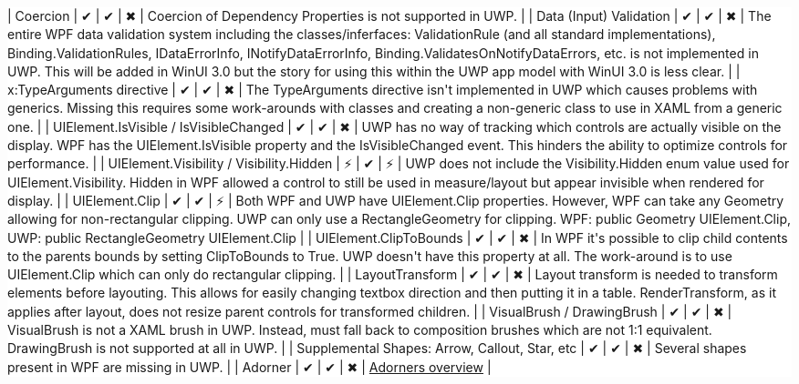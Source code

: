 | Coercion                                                      |     ✔    |  ✔  |  ✖  | Coercion of Dependency Properties is not supported in UWP.                                                                                                                                                                                                                                                                                                                                                                                           |
| Data (Input) Validation                                       |     ✔    |  ✔  |  ✖  | The entire WPF data validation system including the classes/inferfaces: ValidationRule (and all standard implementations), Binding.ValidationRules, IDataErrorInfo, INotifyDataErrorInfo, Binding.ValidatesOnNotifyDataErrors, etc. is not implemented in UWP. This will be added in WinUI 3.0 but the story for using this within the UWP app model with WinUI 3.0 is less clear.                                                                   |
| x:TypeArguments directive                                     |     ✔    |  ✔  |  ✖  | The TypeArguments directive isn't implemented in UWP which causes problems with generics. Missing this requires some work-arounds with classes and creating a non-generic class to use in XAML from a generic one.                                                                                                                                                                                                                                   |
| UIElement.IsVisible / IsVisibleChanged                        |     ✔    |  ✔  |  ✖  | UWP has no way of tracking which controls are actually visible on the display. WPF has the UIElement.IsVisible property and the IsVisibleChanged event. This hinders the ability to optimize controls for performance.                                                                                                                                                                                                                               |
| UIElement.Visibility / Visibility.Hidden                      |     ⚡    |  ✔  |  ⚡  | UWP does not include the Visibility.Hidden enum value used for UIElement.Visibility. Hidden in WPF allowed a control to still be used in measure/layout but appear invisible when rendered for display.                                                                                                                                                                                                                                              |
| UIElement.Clip                                                |     ✔    |  ✔  |  ⚡  | Both WPF and UWP have UIElement.Clip properties. However, WPF can take any Geometry allowing for non-rectangular clipping. UWP can only use a RectangleGeometry for clipping. WPF: public Geometry UIElement.Clip, UWP: public RectangleGeometry UIElement.Clip                                                                                                                                                                                      |
| UIElement.ClipToBounds                                        |     ✔    |  ✔  |  ✖  | In WPF it's possible to clip child contents to the parents bounds by setting ClipToBounds to True. UWP doesn't have this property at all. The work-around is to use UIElement.Clip which can only do rectangular clipping.                                                                                                                                                                                                                           |
| LayoutTransform                                               |     ✔    |  ✔  |  ✖  | Layout transform is needed to transform elements before layouting. This allows for easily changing textbox direction and then putting it in a table. RenderTransform, as it applies after layout, does not resize parent controls for transformed children.                                                                                                                                                                                          |
| VisualBrush / DrawingBrush                                    |     ✔    |  ✔  |  ✖  | VisualBrush is not a XAML brush in UWP. Instead, must fall back to composition brushes which are not 1:1 equivalent. DrawingBrush is not supported at all in UWP.                                                                                                                                                                                                                                                                                    |
| Supplemental Shapes: Arrow, Callout, Star, etc                |     ✔    |  ✔  |  ✖  | Several shapes present in WPF are missing in UWP.                                                                                                                                                                                                                                                                                                                                                                                                    |
| Adorner                                                       |     ✔    |  ✔  |  ✖  | [Adorners overview](https://docs.microsoft.com/en-us/dotnet/framework/wpf/controls/adorners-overview)                                                                                                                                                                                                                                                                                                                                                |